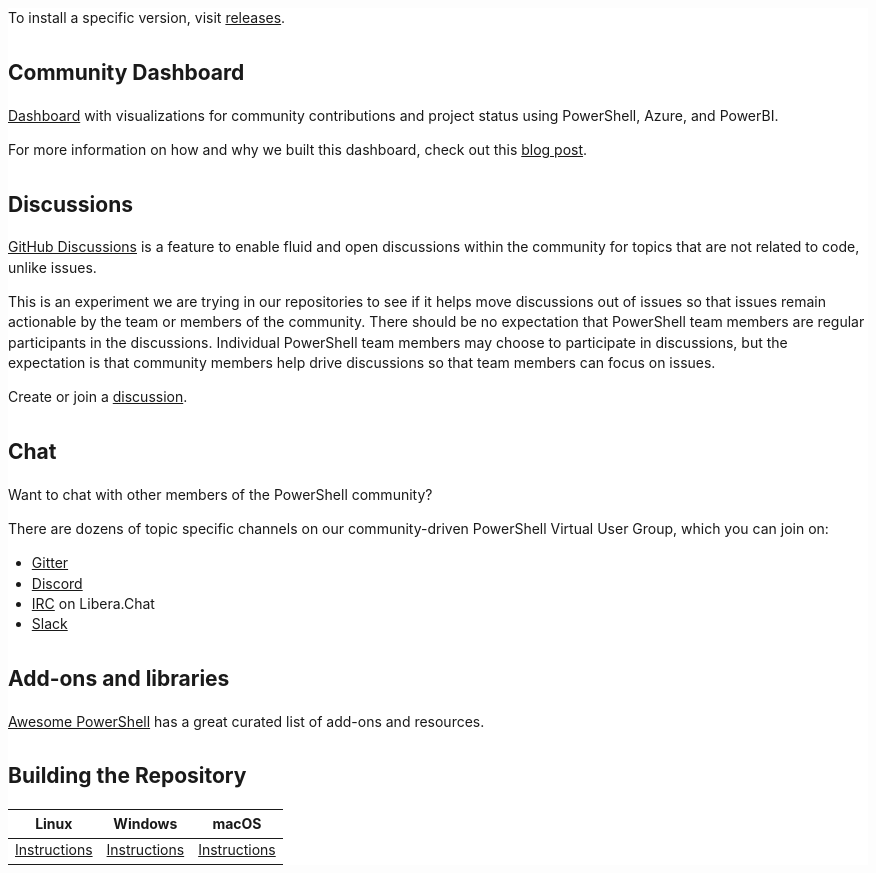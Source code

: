 [pv-winarm64]: https://github.com/PowerShell/PowerShell/releases/download/v7.4.0-preview.3/PowerShell-7.4.0-preview.3-win-arm64.zip
[pv-winx86-zip]: https://github.com/PowerShell/PowerShell/releases/download/v7.4.0-preview.3/PowerShell-7.4.0-preview.3-win-x86.zip
[pv-winx64-zip]: https://github.com/PowerShell/PowerShell/releases/download/v7.4.0-preview.3/PowerShell-7.4.0-preview.3-win-x64.zip
[pv-macos-tar]: https://github.com/PowerShell/PowerShell/releases/download/v7.4.0-preview.3/powershell-7.4.0-preview.3-osx-x64.tar.gz
[pv-macos-tar-arm64]: https://github.com/PowerShell/PowerShell/releases/download/v7.4.0-preview.3/powershell-7.4.0-preview.3-osx-arm64.tar.gz
[pv-linux-tar]: https://github.com/PowerShell/PowerShell/releases/download/v7.4.0-preview.3/powershell-7.4.0-preview.3-linux-x64.tar.gz
[pv-arm32]: https://github.com/PowerShell/PowerShell/releases/download/v7.4.0-preview.3/powershell-7.4.0-preview.3-linux-arm32.tar.gz
[pv-arm64]: https://github.com/PowerShell/PowerShell/releases/download/v7.4.0-preview.3/powershell-7.4.0-preview.3-linux-arm64.tar.gz
[pv-snap]: https://snapcraft.io/powershell-preview

[in-windows]: https://docs.microsoft.com/powershell/scripting/install/installing-powershell-core-on-windows
[in-ubuntu16]: https://docs.microsoft.com/powershell/scripting/install/installing-powershell-core-on-linux#ubuntu-1604
[in-ubuntu18]: https://docs.microsoft.com/powershell/scripting/install/installing-powershell-core-on-linux#ubuntu-1804
[in-ubuntu20]: https://docs.microsoft.com/powershell/scripting/install/installing-powershell-core-on-linux#ubuntu-2004
[in-ubuntu22]: https://learn.microsoft.com/powershell/scripting/install/installing-powershell-on-linux?view=powershell-7.3#ubuntu
[in-deb9]: https://docs.microsoft.com/powershell/scripting/install/installing-powershell-core-on-linux#debian-9
[in-deb10]: https://docs.microsoft.com/powershell/scripting/install/installing-powershell-core-on-linux#debian-10
[in-centos]: https://docs.microsoft.com/powershell/scripting/install/installing-powershell-core-on-linux#centos-7
[in-rhel7]: https://docs.microsoft.com/powershell/scripting/install/installing-powershell-core-on-linux#red-hat-enterprise-linux-rhel-7
[in-opensuse]: https://docs.microsoft.com/powershell/scripting/install/installing-powershell-core-on-linux#opensuse
[in-fedora]: https://docs.microsoft.com/powershell/scripting/install/installing-powershell-core-on-linux#fedora
[in-archlinux]: https://docs.microsoft.com/powershell/scripting/install/installing-powershell-core-on-linux#arch-linux
[in-macos]: https://docs.microsoft.com/powershell/scripting/install/installing-powershell-core-on-macos
[in-docker]: https://github.com/PowerShell/PowerShell-Docker
[in-kali]: https://docs.microsoft.com/powershell/scripting/install/installing-powershell-core-on-linux#kali
[in-windows-zip]: https://docs.microsoft.com/powershell/scripting/install/installing-powershell-core-on-windows#zip
[in-tar-linux]: https://docs.microsoft.com/powershell/scripting/install/installing-powershell-core-on-linux#binary-archives
[in-tar-macos]: https://docs.microsoft.com/powershell/scripting/install/installing-powershell-core-on-macos#binary-archives
[in-raspbian]: https://docs.microsoft.com/powershell/scripting/install/installing-powershell-core-on-linux#raspbian
[in-arm]: https://docs.microsoft.com/powershell/scripting/install/powershell-core-on-arm
[corefx-win]:https://github.com/dotnet/core/blob/main/release-notes/6.0/supported-os.md#windows
[corefx-linux]:https://github.com/dotnet/core/blob/main/release-notes/6.0/supported-os.md#linux
[corefx-macos]:https://github.com/dotnet/core/blob/main/release-notes/6.0/supported-os.md#macos

To install a specific version, visit [releases](https://github.com/PowerShell/PowerShell/releases).

## Community Dashboard

[Dashboard](https://aka.ms/PSPublicDashboard) with visualizations for community contributions and project status using PowerShell, Azure, and PowerBI.

For more information on how and why we built this dashboard, check out this [blog post](https://devblogs.microsoft.com/powershell/powershell-open-source-community-dashboard/).

## Discussions

[GitHub Discussions](https://docs.github.com/discussions/quickstart) is a feature to enable fluid and open discussions within the community
for topics that are not related to code, unlike issues.

This is an experiment we are trying in our repositories to see if it helps move discussions out of issues so that issues remain actionable by the team or members of the community.
There should be no expectation that PowerShell team members are regular participants in the discussions.
Individual PowerShell team members may choose to participate in discussions, but the expectation is that community members help drive discussions so that team members
can focus on issues.

Create or join a [discussion](https://github.com/PowerShell/PowerShell/discussions).

## Chat

Want to chat with other members of the PowerShell community?

There are dozens of topic specific channels on our community-driven PowerShell Virtual User Group, which you can join on:

* [Gitter](https://gitter.im/PowerShell/PowerShell)
* [Discord](https://discord.gg/PowerShell)
* [IRC](https://web.libera.chat/#powershell) on Libera.Chat
* [Slack](https://aka.ms/psslack)

## Add-ons and libraries

[Awesome PowerShell](https://github.com/janikvonrotz/awesome-powershell) has a great curated list of add-ons and resources.

## Building the Repository

| Linux                    | Windows                    | macOS                   |
|--------------------------|----------------------------|------------------------|
| [Instructions][bd-linux] | [Instructions][bd-windows] | [Instructions][bd-macOS] |


[logo]: https://raw.githubusercontent.com/PowerShell/PowerShell/master/assets/ps_black_64.svg?sanitize=true
[issues]: https://github.com/PowerShell/PowerShell/issues
[feedback-hub]: https://support.microsoft.com/windows/send-feedback-to-microsoft-with-the-feedback-hub-app-f59187f8-8739-22d6-ba93-f66612949332
[getting started]: https://github.com/PowerShell/PowerShell/tree/master/docs/learning-powershell
[lts-windows-86]: https://github.com/PowerShell/PowerShell/releases/download/v7.2.11/PowerShell-7.2.11-win-x86.msi
[lts-windows-64]: https://github.com/PowerShell/PowerShell/releases/download/v7.2.11/PowerShell-7.2.11-win-x64.msi
[lts-deb]: https://github.com/PowerShell/PowerShell/releases/download/v7.2.11/powershell-lts_7.2.11-1.deb_amd64.deb
[lts-rh]: https://github.com/PowerShell/PowerShell/releases/download/v7.2.11/powershell-lts-7.2.11-1.rh.x86_64.rpm
[lts-macos]: https://github.com/PowerShell/PowerShell/releases/download/v7.2.11/powershell-lts-7.2.11-osx-x64.pkg
[lts-macos-arm64]: https://github.com/PowerShell/PowerShell/releases/download/v7.2.11/powershell-lts-7.2.11-osx-arm64.pkg
[rl-windows-64]: https://github.com/PowerShell/PowerShell/releases/download/v7.3.4/PowerShell-7.3.4-win-x64.msi
[rl-windows-86]: https://github.com/PowerShell/PowerShell/releases/download/v7.3.4/PowerShell-7.3.4-win-x86.msi
[rl-deb]: https://github.com/PowerShell/PowerShell/releases/download/v7.3.4/powershell_7.3.4-1.deb_amd64.deb
[rl-ubuntu22]: https://github.com/PowerShell/PowerShell/releases/download/v7.3.4/powershell_7.3.4-1.deb_amd64.deb
[rl-ubuntu20]: https://github.com/PowerShell/PowerShell/releases/download/v7.3.4/powershell_7.3.4-1.deb_amd64.deb
[rl-ubuntu18]: https://github.com/PowerShell/PowerShell/releases/download/v7.3.4/powershell_7.3.4-1.deb_amd64.deb
[rl-debian10]: https://github.com/PowerShell/PowerShell/releases/download/v7.3.4/powershell_7.3.4-1.deb_amd64.deb
[rl-debian11]: https://github.com/PowerShell/PowerShell/releases/download/v7.3.4/powershell_7.3.4-1.deb_amd64.deb
[rl-centos]: https://github.com/PowerShell/PowerShell/releases/download/v7.3.4/powershell-7.3.4-1.rh.x86_64.rpm
[rl-centos8]: https://github.com/PowerShell/PowerShell/releases/download/v7.3.4/powershell-7.3.4-1.rh.x86_64.rpm
[rl-macos]: https://github.com/PowerShell/PowerShell/releases/download/v7.3.4/powershell-7.3.4-osx-x64.pkg
[rl-macos-arm64]: https://github.com/PowerShell/PowerShell/releases/download/v7.3.4/powershell-7.3.4-osx-arm64.pkg
[rl-winarm64]: https://github.com/PowerShell/PowerShell/releases/download/v7.3.4/PowerShell-7.3.4-win-arm64.zip
[rl-winx86-zip]: https://github.com/PowerShell/PowerShell/releases/download/v7.3.4/PowerShell-7.3.4-win-x86.zip
[rl-winx64-zip]: https://github.com/PowerShell/PowerShell/releases/download/v7.3.4/PowerShell-7.3.4-win-x64.zip
[rl-macos-tar]: https://github.com/PowerShell/PowerShell/releases/download/v7.3.4/powershell-7.3.4-osx-x64.tar.gz
[rl-macos-tar-arm64]: https://github.com/PowerShell/PowerShell/releases/download/v7.3.4/powershell-7.3.4-osx-arm64.tar.gz
[rl-linux-tar]: https://github.com/PowerShell/PowerShell/releases/download/v7.3.4/powershell-7.3.4-linux-x64.tar.gz
[rl-arm32]: https://github.com/PowerShell/PowerShell/releases/download/v7.3.4/powershell-7.3.4-linux-arm32.tar.gz
[rl-arm64]: https://github.com/PowerShell/PowerShell/releases/download/v7.3.4/powershell-7.3.4-linux-arm64.tar.gz
[rl-snap]: https://snapcraft.io/powershell
[pv-windows-64]: https://github.com/PowerShell/PowerShell/releases/download/v7.4.0-preview.3/PowerShell-7.4.0-preview.3-win-x64.msi
[pv-windows-86]: https://github.com/PowerShell/PowerShell/releases/download/v7.4.0-preview.3/PowerShell-7.4.0-preview.3-win-x86.msi
[pv-deb]: https://github.com/PowerShell/PowerShell/releases/download/v7.4.0-preview.3/powershell-preview_7.4.0-preview.3-1.deb_amd64.deb
[pv-rpm]: https://github.com/PowerShell/PowerShell/releases/download/v7.4.0-preview.3/powershell-preview-7.4.0_preview.3-1.rh.x86_64.rpm
[pv-macos]: https://github.com/PowerShell/PowerShell/releases/download/v7.4.0-preview.3/powershell-7.4.0-preview.3-osx-x64.pkg
[pv-macos-arm64]: https://github.com/PowerShell/PowerShell/releases/download/v7.4.0-preview.3/powershell-7.4.0-preview.3-osx-arm64.pkg
[bd-linux]: https://github.com/PowerShell/PowerShell/tree/master/docs/building/linux.md
[bd-windows]: https://github.com/PowerShell/PowerShell/tree/master/docs/building/windows-core.md
[bd-macOS]: https://github.com/PowerShell/PowerShell/tree/master/docs/building/macos.md
[FAQ]: https://github.com/PowerShell/PowerShell/tree/master/docs/FAQ.md
[windows-nightly-site]: https://powershell.visualstudio.com/PowerShell/_build?definitionId=32
[linux-nightly-site]: https://powershell.visualstudio.com/PowerShell/_build?definitionId=23
[macos-nightly-site]: https://powershell.visualstudio.com/PowerShell/_build?definitionId=24
[windows-nightly-image]: https://powershell.visualstudio.com/PowerShell/_apis/build/status/PowerShell-CI-Windows-daily
[linux-nightly-image]: https://powershell.visualstudio.com/PowerShell/_apis/build/status/PowerShell-CI-linux-daily?branchName=master
[macOS-nightly-image]: https://powershell.visualstudio.com/PowerShell/_apis/build/status/PowerShell-CI-macos-daily?branchName=master
[cf-site]: https://www.codefactor.io/repository/github/powershell/powershell
[cf-image]: https://www.codefactor.io/repository/github/powershell/powershell/badge
[Contribution Guide]: https://github.com/PowerShell/PowerShell/blob/master/.github/CONTRIBUTING.md
[check out our FAQ]: https://github.com/PowerShell/PowerShell/tree/master/docs/FAQ.md#where-do-i-get-the-powershell-core-sdk-package
[Support Section]: https://github.com/PowerShell/PowerShell/tree/master/.github/SUPPORT.md
[MIT license]: https://github.com/PowerShell/PowerShell/tree/master/LICENSE.txt
[here]: https://github.com/PowerShell/PowerShell/blob/master/docs/community/governance.md
[conduct-code]: https://opensource.microsoft.com/codeofconduct/
[conduct-FAQ]: https://opensource.microsoft.com/codeofconduct/faq/
[conduct-email]: mailto:opencode@microsoft.com
[conduct-md]: https://github.com/PowerShell/PowerShell/tree/master/CODE_OF_CONDUCT.md